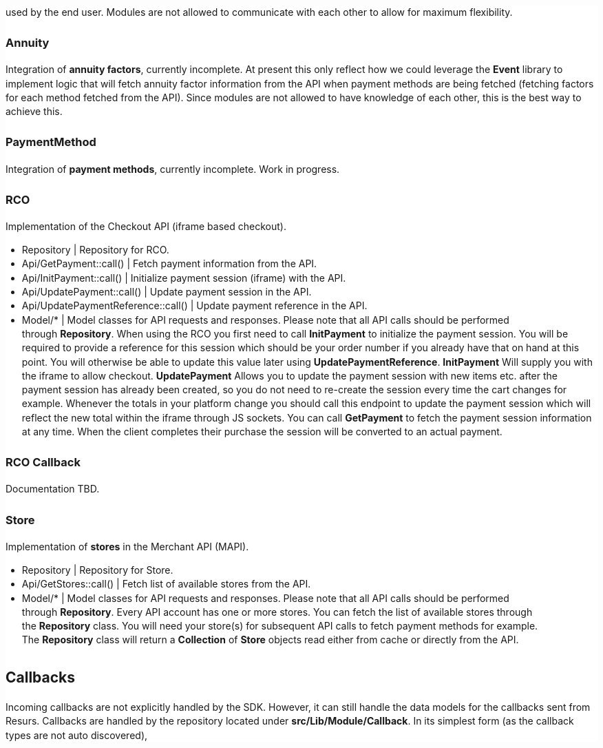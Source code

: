 used by the end user. Modules are not allowed to communicate with each
other to allow for maximum flexibility.
### Annuity
Integration of **annuity factors**, currently incomplete. At present
this only reflect how we could leverage the **Event** library to
implement logic that will fetch annuity factor information from the API
when payment methods are being fetched (fetching factors for each method
fetched from the API). Since modules are not allowed to have knowledge
of each other, this is the best way to achieve this.
### PaymentMethod
Integration of **payment methods**, currently incomplete. Work in
progress.
### RCO
Implementation of the Checkout API (iframe based checkout).
- Repository \| Repository for RCO.
- Api/GetPayment::call() \| Fetch payment information from the API.
- Api/InitPayment::call() \| Initialize payment session (iframe) with
  the API.
- Api/UpdatePayment::call() \| Update payment session in the API.
- Api/UpdatePaymentReference::call() \| Update payment reference in the
  API.
- Model/\* \| Model classes for API requests and responses.
Please note that all API calls should be performed
through **Repository**.
When using the RCO you first need to call **InitPayment** to initialize
the payment session. You will be required to provide a reference for
this session which should be your order number if you already have that
on hand at this point. You will otherwise be able to update this value
later using **UpdatePaymentReference**. **InitPayment** Will supply you
with the iframe to allow checkout. **UpdatePayment** Allows you to
update the payment session with new items etc. after the payment session
has already been created, so you do not need to re-create the session
every time the cart changes for example. Whenever the totals in your
platform change you should call this endpoint to update the payment
session which will reflect the new total within the iframe through JS
sockets. You can call **GetPayment** to fetch the payment session
information at any time. When the client completes their purchase the
session will be converted to an actual payment.
### RCO Callback
Documentation TBD.
### Store
Implementation of **stores** in the Merchant API (MAPI).
- Repository \| Repository for Store.
- Api/GetStores::call() \| Fetch list of available stores from the API.
- Model/\* \| Model classes for API requests and responses.
Please note that all API calls should be performed
through **Repository**.
Every API account has one or more stores. You can fetch the list of
available stores through the **Repository** class. You will need your
store(s) for subsequent API calls to fetch payment methods for example.
The **Repository** class will return
a **Collection** of **Store** objects read either from cache or directly
from the API.
## Callbacks
Incoming callbacks are not explicitly handled by the SDK. However, it
can still handle the data models for the callbacks sent from Resurs.
Callbacks are handled by the repository located
under **src/Lib/Module/Callback**.
In its simplest form (as the callback types are not auto discovered),